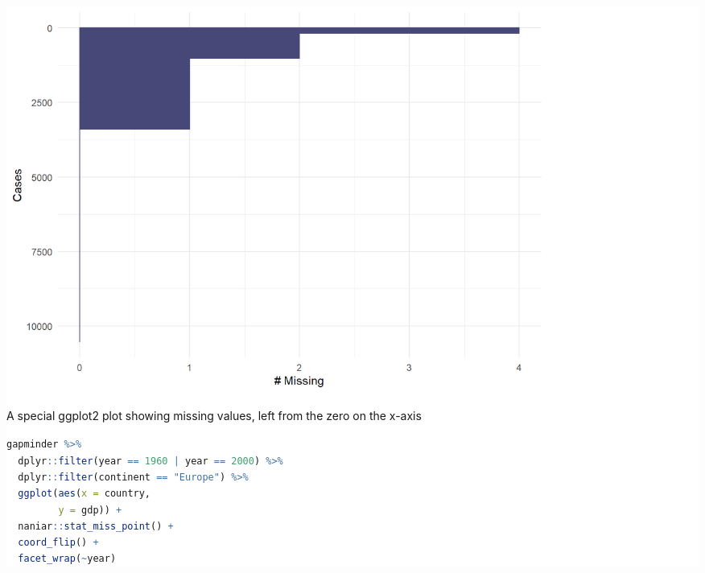 <img src="ch07-vizualization_files/figure-html/unnamed-chunk-10-3.png" width="672" />

A special ggplot2 plot showing missing values, left from the zero on the x-axis

```r
gapminder %>%
  dplyr::filter(year == 1960 | year == 2000) %>%
  dplyr::filter(continent == "Europe") %>%
  ggplot(aes(x = country,
         y = gdp)) +
  naniar::stat_miss_point() +
  coord_flip() +
  facet_wrap(~year)
```
